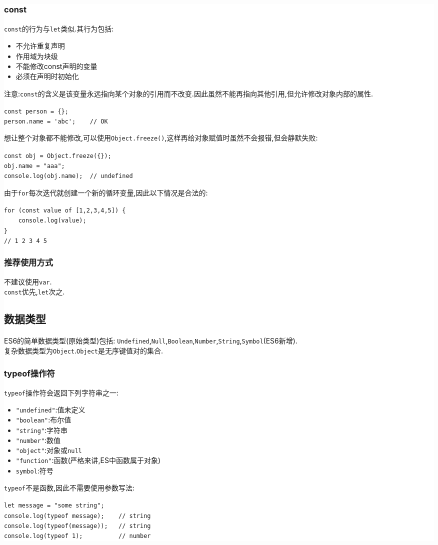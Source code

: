 ### const
`const`的行为与`let`类似.其行为包括:
- 不允许重复声明
- 作用域为块级
- 不能修改const声明的变量
- 必须在声明时初始化

注意:`const`的含义是该变量永远指向某个对象的引用而不改变.因此虽然不能再指向其他引用,但允许修改对象内部的属性.
````JS
const person = {};
person.name = 'abc';    // OK
````

想让整个对象都不能修改,可以使用`Object.freeze()`,这样再给对象赋值时虽然不会报错,但会静默失败:
````JS
const obj = Object.freeze({});
obj.name = "aaa";
console.log(obj.name);  // undefined
````

由于`for`每次迭代就创建一个新的循环变量,因此以下情况是合法的:
````JS
for (const value of [1,2,3,4,5]) {
    console.log(value);
}
// 1 2 3 4 5
````

### 推荐使用方式
不建议使用`var`.  
`const`优先,`let`次之.

## 数据类型
ES6的简单数据类型(原始类型)包括: `Undefined`,`Null`,`Boolean`,`Number`,`String`,`Symbol`(ES6新增).  
复杂数据类型为`Object`.`Object`是无序键值对的集合.

### typeof操作符
`typeof`操作符会返回下列字符串之一:
- `"undefined"`:值未定义
- `"boolean"`:布尔值
- `"string"`:字符串
- `"number"`:数值
- `"object"`:对象或`null`
- `"function"`:函数(严格来讲,ES中函数属于对象)
- `symbol`:符号

`typeof`不是函数,因此不需要使用参数写法:
````JS
let message = "some string";
console.log(typeof message);    // string
console.log(typeof(message));   // string
console.log(typeof 1);          // number
````
